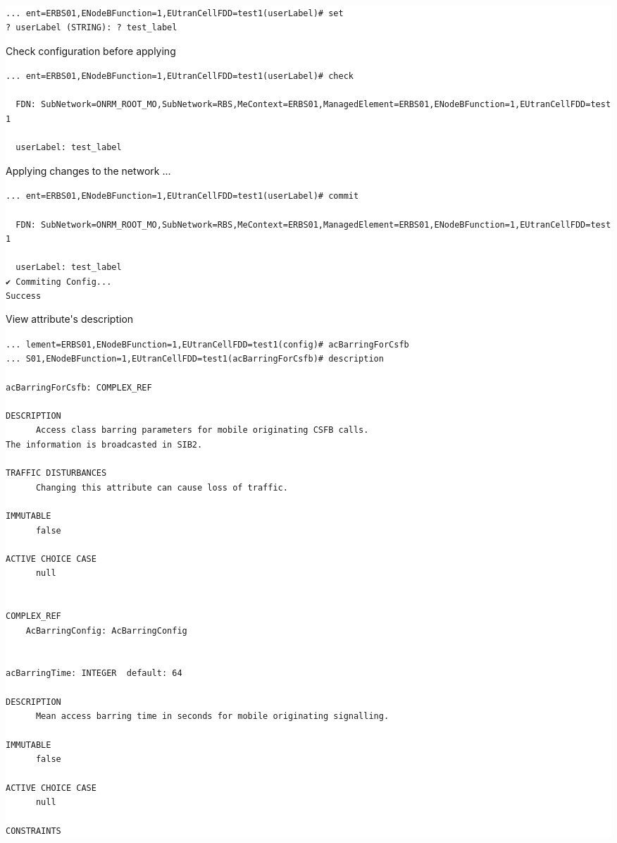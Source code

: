 ```
... ent=ERBS01,ENodeBFunction=1,EUtranCellFDD=test1(userLabel)# set
? userLabel (STRING): ? test_label
```

Check configuration before applying

```
... ent=ERBS01,ENodeBFunction=1,EUtranCellFDD=test1(userLabel)# check

  FDN: SubNetwork=ONRM_ROOT_MO,SubNetwork=RBS,MeContext=ERBS01,ManagedElement=ERBS01,ENodeBFunction=1,EUtranCellFDD=test1

  userLabel: test_label

```

Applying changes to the network ...

```
... ent=ERBS01,ENodeBFunction=1,EUtranCellFDD=test1(userLabel)# commit

  FDN: SubNetwork=ONRM_ROOT_MO,SubNetwork=RBS,MeContext=ERBS01,ManagedElement=ERBS01,ENodeBFunction=1,EUtranCellFDD=test1

  userLabel: test_label
✔ Commiting Config...
Success
```

View attribute's description

```
... lement=ERBS01,ENodeBFunction=1,EUtranCellFDD=test1(config)# acBarringForCsfb
... S01,ENodeBFunction=1,EUtranCellFDD=test1(acBarringForCsfb)# description

acBarringForCsfb: COMPLEX_REF

DESCRIPTION
      Access class barring parameters for mobile originating CSFB calls.
The information is broadcasted in SIB2.

TRAFFIC DISTURBANCES
      Changing this attribute can cause loss of traffic.

IMMUTABLE
      false

ACTIVE CHOICE CASE
      null


COMPLEX_REF
    AcBarringConfig: AcBarringConfig


acBarringTime: INTEGER  default: 64

DESCRIPTION
      Mean access barring time in seconds for mobile originating signalling.

IMMUTABLE
      false

ACTIVE CHOICE CASE
      null

CONSTRAINTS
```